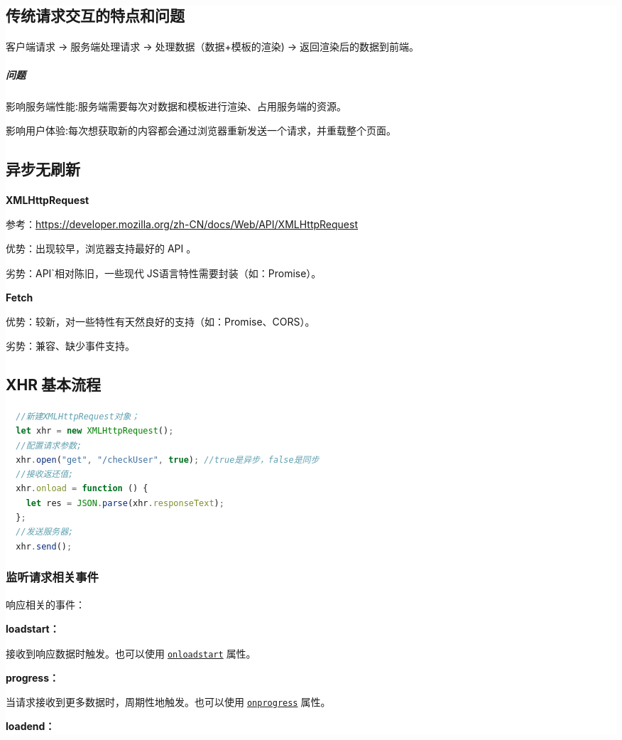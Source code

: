 
## 传统请求交互的特点和问题

客户端请求 -> 服务端处理请求 -> 处理数据（数据+模板的渲染) -> 返回渲染后的数据到前端。

##### 问题

影响服务端性能:服务端需要每次对数据和模板进行渲染、占用服务端的资源。

影响用户体验:每次想获取新的内容都会通过浏览器重新发送一个请求，并重载整个页面。

## 异步无刷新

**XMLHttpRequest**

参考：<https://developer.mozilla.org/zh-CN/docs/Web/API/XMLHttpRequest>

优势：出现较早，浏览器支持最好的 API 。

劣势：API`相对陈旧，一些现代 JS语言特性需要封装（如：Promise）。

**Fetch**

优势：较新，对一些特性有天然良好的支持（如：Promise、CORS）。

劣势：兼容、缺少事件支持。

## XHR 基本流程

```js
  //新建XMLHttpRequest对象；
  let xhr = new XMLHttpRequest();
  //配置请求参数;
  xhr.open("get", "/checkUser", true); //true是异步，false是同步
  //接收返还值;
  xhr.onload = function () {
    let res = JSON.parse(xhr.responseText);
  };
  //发送服务器;
  xhr.send();
```

### 监听请求相关事件

响应相关的事件：

**loadstart：**

接收到响应数据时触发。也可以使用 [`onloadstart`](https://developer.mozilla.org/zh-CN/docs/Web/API/XMLHttpRequestEventTarget/onloadstart) 属性。

**progress：**

当请求接收到更多数据时，周期性地触发。也可以使用 [`onprogress`](https://developer.mozilla.org/zh-CN/docs/Web/API/XMLHttpRequestEventTarget/onprogress) 属性。

**loadend：**
